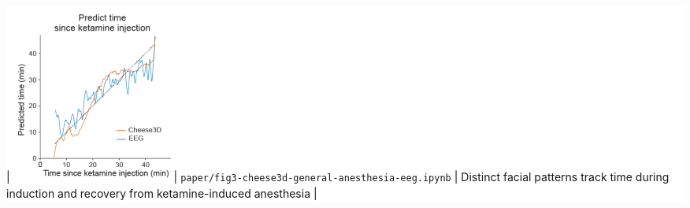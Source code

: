 | <img src="Fig3Example.png" width=200> | `paper/fig3-cheese3d-general-anesthesia-eeg.ipynb` | Distinct facial patterns track time during induction and recovery from ketamine-induced anesthesia |